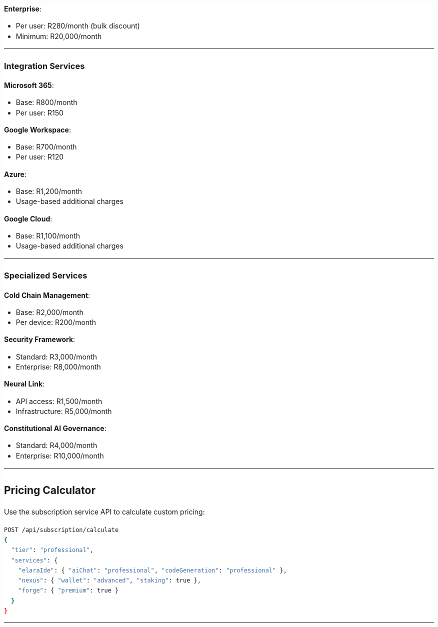 **Enterprise**:
- Per user: R280/month (bulk discount)
- Minimum: R20,000/month

---

### Integration Services

**Microsoft 365**:
- Base: R800/month
- Per user: R150

**Google Workspace**:
- Base: R700/month
- Per user: R120

**Azure**:
- Base: R1,200/month
- Usage-based additional charges

**Google Cloud**:
- Base: R1,100/month
- Usage-based additional charges

---

### Specialized Services

**Cold Chain Management**:
- Base: R2,000/month
- Per device: R200/month

**Security Framework**:
- Standard: R3,000/month
- Enterprise: R8,000/month

**Neural Link**:
- API access: R1,500/month
- Infrastructure: R5,000/month

**Constitutional AI Governance**:
- Standard: R4,000/month
- Enterprise: R10,000/month

---

## Pricing Calculator

Use the subscription service API to calculate custom pricing:

```bash
POST /api/subscription/calculate
{
  "tier": "professional",
  "services": {
    "elaraIde": { "aiChat": "professional", "codeGeneration": "professional" },
    "nexus": { "wallet": "advanced", "staking": true },
    "forge": { "premium": true }
  }
}
```

---